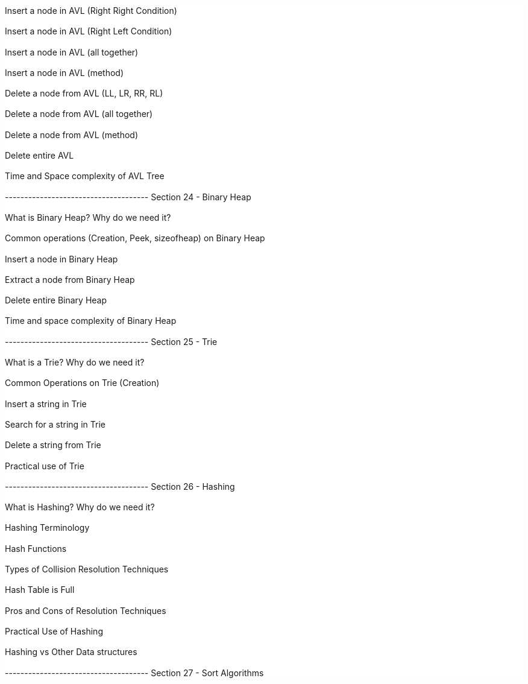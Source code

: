 Insert a node in AVL (Right Right Condition)

Insert a node in AVL (Right Left Condition)

Insert a node in AVL (all together)

Insert a node in AVL (method)

Delete a node from AVL (LL, LR, RR, RL)

Delete a node from AVL (all together)

Delete a node from AVL (method)

Delete entire AVL

Time and Space complexity of AVL Tree

-------------------------------------     Section 24 - Binary Heap

What is Binary Heap? Why do we need it?

Common operations (Creation, Peek, sizeofheap) on Binary Heap

Insert a node in Binary Heap

Extract a node from Binary Heap

Delete entire Binary Heap

Time and space complexity of Binary Heap

-------------------------------------     Section 25 - Trie

What is a Trie? Why do we need it?

Common Operations on Trie (Creation)

Insert a string in Trie

Search for a string in Trie

Delete a string from Trie

Practical use of Trie

-------------------------------------     Section 26 - Hashing

What is Hashing? Why do we need it?

Hashing Terminology

Hash Functions

Types of Collision Resolution Techniques

Hash Table is Full

Pros and Cons of Resolution Techniques

Practical Use of Hashing

Hashing vs Other Data structures

-------------------------------------     Section 27 - Sort Algorithms
